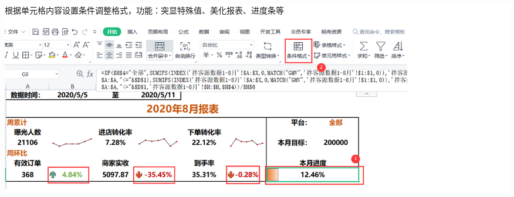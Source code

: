 根据单元格内容设置条件调整格式，功能：突显特殊值、美化报表、进度条等

<img src="image.assets/image-20220806164258347.png" alt="image-20220806164258347" style="zoom:67%;" />


